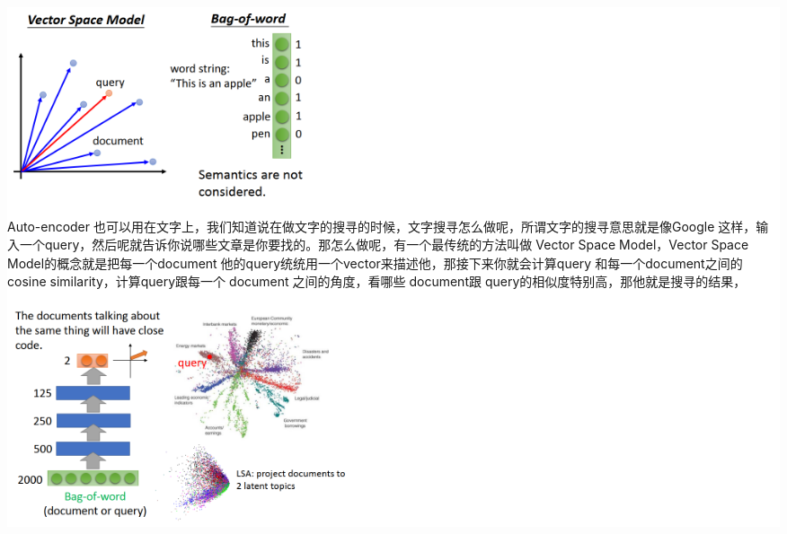 <img src="27-8.PNG" alt="27-8" style="zoom:43%;" />

Auto-encoder 也可以用在文字上，我们知道说在做文字的搜寻的时候，文字搜寻怎么做呢，所谓文字的搜寻意思就是像Google 这样，输入一个query，然后呢就告诉你说哪些文章是你要找的。那怎么做呢，有一个最传统的方法叫做 Vector Space Model，Vector Space Model的概念就是把每一个document 他的query统统用一个vector来描述他，那接下来你就会计算query 和每一个document之间的cosine similarity，计算query跟每一个 document 之间的角度，看哪些 document跟 query的相似度特别高，那他就是搜寻的结果，

<img src="27-9.PNG" alt="27-9" style="zoom:43%;" />
